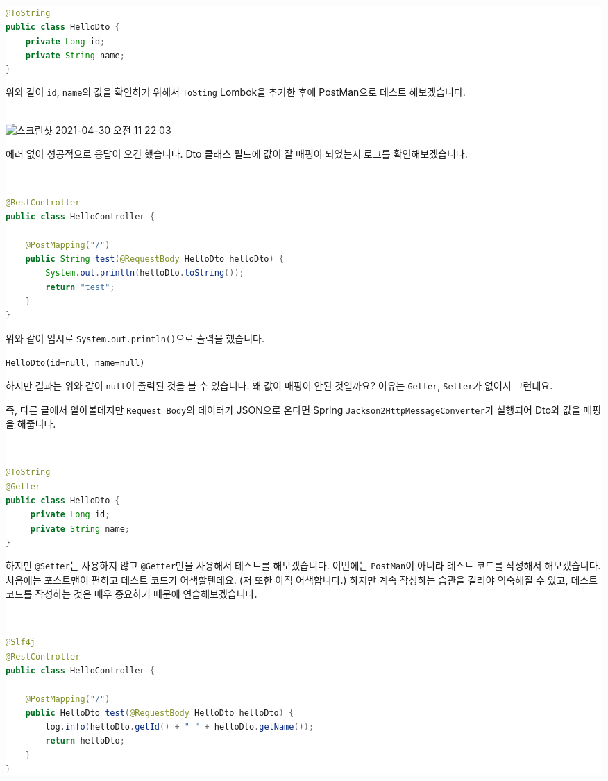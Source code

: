 ```java
@ToString
public class HelloDto {
    private Long id;
    private String name;
}
```

위와 같이 `id`, `name`의 값을 확인하기 위해서 `ToSting` Lombok을 추가한 후에 PostMan으로 테스트 해보겠습니다. 

<br>

<img width="633" alt="스크린샷 2021-04-30 오전 11 22 03" src="https://user-images.githubusercontent.com/45676906/116640834-64753400-a9a6-11eb-9a90-0307da30fd28.png">

에러 없이 성공적으로 응답이 오긴 했습니다. Dto 클래스 필드에 값이 잘 매핑이 되었는지 로그를 확인해보겠습니다.  

<br>

```java
@RestController
public class HelloController {

    @PostMapping("/")
    public String test(@RequestBody HelloDto helloDto) {
        System.out.println(helloDto.toString());
        return "test";
    }
}
```

위와 같이 임시로 `System.out.println()`으로 출력을 했습니다. 

```
HelloDto(id=null, name=null)
```

하지만 결과는 위와 같이 `null`이 출력된 것을 볼 수 있습니다. 왜 값이 매핑이 안된 것일까요? 이유는 `Getter`, `Setter`가 없어서 그런데요. 

즉, 다른 글에서 알아볼테지만 `Request Body`의 데이터가 JSON으로 온다면 Spring `Jackson2HttpMessageConverter`가 실행되어 Dto와 값을 매핑을 해줍니다.

<br>

```java
@ToString
@Getter
public class HelloDto {
     private Long id;
     private String name;
}
```

하지만 `@Setter`는 사용하지 않고  `@Getter`만을 사용해서 테스트를 해보겠습니다. 이번에는 `PostMan`이 아니라 테스트 코드를 작성해서 해보겠습니다. 처음에는 포스트맨이 편하고 테스트 코드가 어색할텐데요. (저 또한 아직 어색합니다.) 하지만 계속
작성하는 습관을 길러야 익숙해질 수 있고, 테스트 코드를 작성하는 것은 매우 중요하기 때문에 연습해보겠습니다. 

<br>

```java
@Slf4j
@RestController
public class HelloController {

    @PostMapping("/")
    public HelloDto test(@RequestBody HelloDto helloDto) {
        log.info(helloDto.getId() + " " + helloDto.getName());
        return helloDto;
    }
}
```
